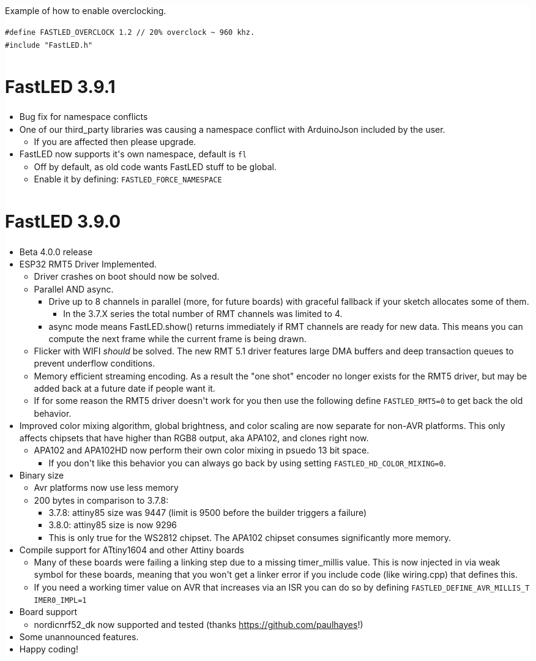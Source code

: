 
Example of how to enable overclocking.

```
#define FASTLED_OVERCLOCK 1.2 // 20% overclock ~ 960 khz.
#include "FastLED.h"
```


FastLED 3.9.1
=============
* Bug fix for namespace conflicts
* One of our third_party libraries was causing a namespace conflict with ArduinoJson included by the user.
  * If you are affected then please upgrade.
* FastLED now supports it's own namespace, default is `fl`
  * Off by default, as old code wants FastLED stuff to be global.
  * Enable it by defining: `FASTLED_FORCE_NAMESPACE`


FastLED 3.9.0
=============
* Beta 4.0.0 release
* ESP32 RMT5 Driver Implemented.
  * Driver crashes on boot should now be solved.
  * Parallel AND async.
    * Drive up to 8 channels in parallel (more, for future boards) with graceful fallback
      if your sketch allocates some of them.
        * In the 3.7.X series the total number of RMT channels was limited to 4.
    * async mode means FastLED.show() returns immediately if RMT channels are ready for new
      data. This means you can compute the next frame while the current frame is being drawn.
  * Flicker with WIFI *should* be solved. The new RMT 5.1 driver features
    large DMA buffers and deep transaction queues to prevent underflow conditions.
  * Memory efficient streaming encoding. As a result the "one shot" encoder no longer
    exists for the RMT5 driver, but may be added back at a future date if people want it.
  * If for some reason the RMT5 driver doesn't work for you then use the following define `FASTLED_RMT5=0` to get back the old behavior.
* Improved color mixing algorithm, global brightness, and color scaling are now separate for non-AVR platforms. This only affects chipsets that have higher than RGB8 output, aka APA102, and clones
  right now.
  * APA102 and APA102HD now perform their own color mixing in psuedo 13 bit space.
    * If you don't like this behavior you can always go back by using setting `FASTLED_HD_COLOR_MIXING=0`.
* Binary size
  * Avr platforms now use less memory
  * 200 bytes in comparison to 3.7.8:
    * 3.7.8: attiny85 size was 9447 (limit is 9500 before the builder triggers a failure)
    * 3.8.0: attiny85 size is now 9296
    * This is only true for the WS2812 chipset. The APA102 chipset consumes significantly more memory.
* Compile support for ATtiny1604 and other Attiny boards
  * Many of these boards were failing a linking step due to a missing timer_millis value. This is now injected in via weak symbol for these boards, meaning that you won't get a linker error if you include code (like wiring.cpp) that defines this.
  * If you need a working timer value on AVR that increases via an ISR you can do so by defining `FASTLED_DEFINE_AVR_MILLIS_TIMER0_IMPL=1`
* Board support
  * nordicnrf52_dk now supported and tested (thanks https://github.com/paulhayes!)
* Some unannounced features.
* Happy coding!
